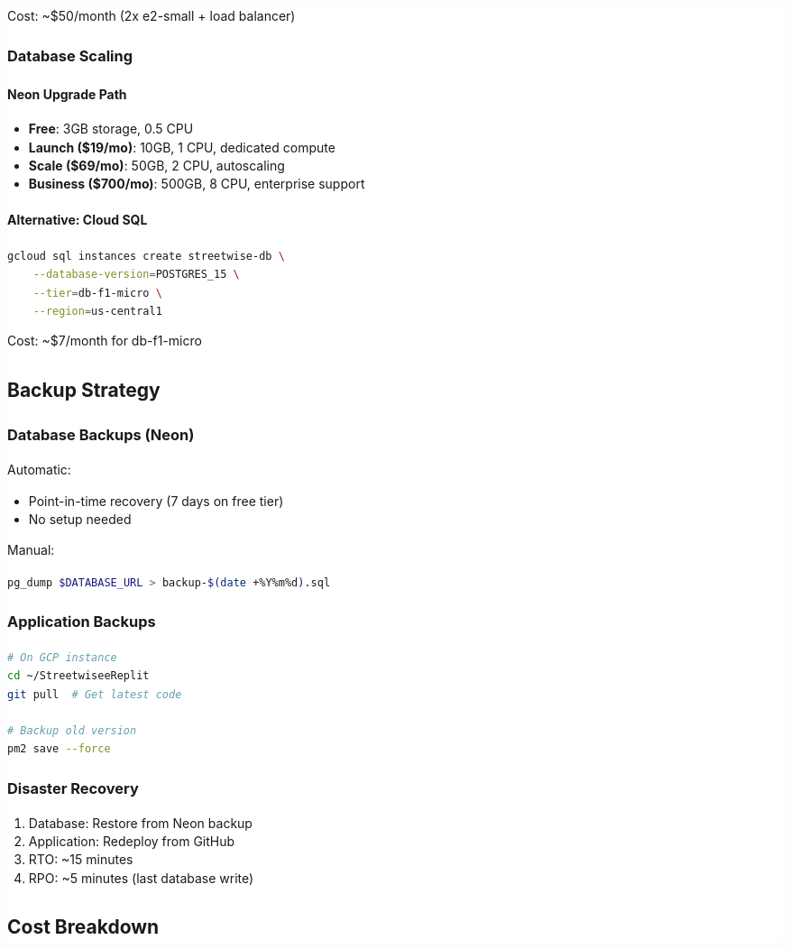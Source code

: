 Cost: ~$50/month (2x e2-small + load balancer)

### Database Scaling

#### Neon Upgrade Path

- **Free**: 3GB storage, 0.5 CPU
- **Launch ($19/mo)**: 10GB, 1 CPU, dedicated compute
- **Scale ($69/mo)**: 50GB, 2 CPU, autoscaling
- **Business ($700/mo)**: 500GB, 8 CPU, enterprise support

#### Alternative: Cloud SQL

```bash
gcloud sql instances create streetwise-db \
    --database-version=POSTGRES_15 \
    --tier=db-f1-micro \
    --region=us-central1
```

Cost: ~$7/month for db-f1-micro

## Backup Strategy

### Database Backups (Neon)

Automatic:
- Point-in-time recovery (7 days on free tier)
- No setup needed

Manual:
```bash
pg_dump $DATABASE_URL > backup-$(date +%Y%m%d).sql
```

### Application Backups

```bash
# On GCP instance
cd ~/StreetwiseeReplit
git pull  # Get latest code

# Backup old version
pm2 save --force
```

### Disaster Recovery

1. Database: Restore from Neon backup
2. Application: Redeploy from GitHub
3. RTO: ~15 minutes
4. RPO: ~5 minutes (last database write)

## Cost Breakdown
